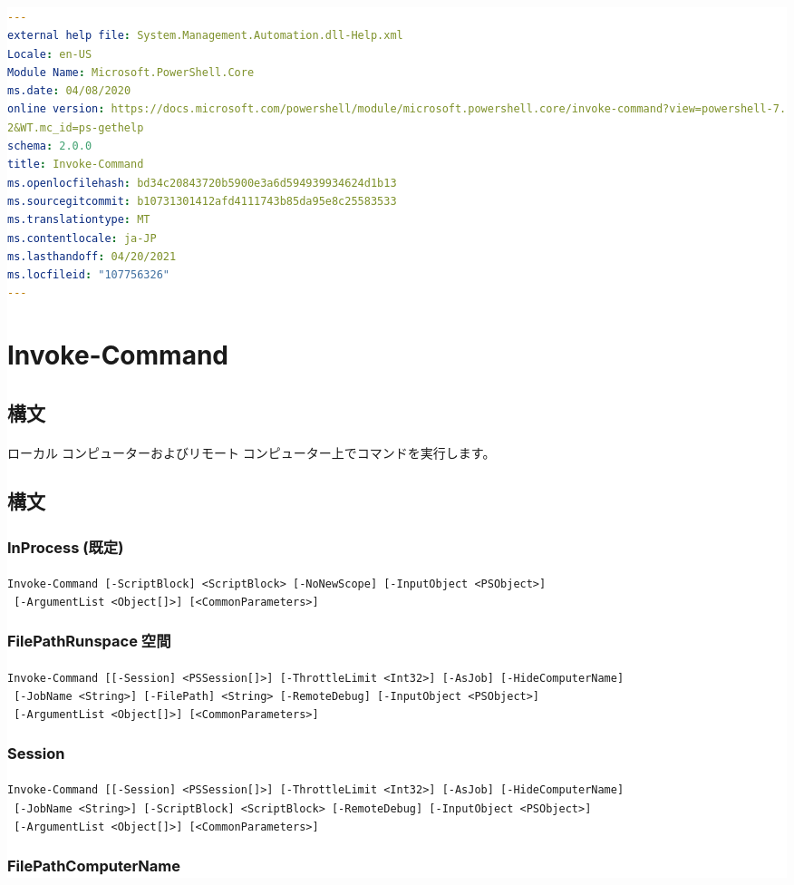```yaml
---
external help file: System.Management.Automation.dll-Help.xml
Locale: en-US
Module Name: Microsoft.PowerShell.Core
ms.date: 04/08/2020
online version: https://docs.microsoft.com/powershell/module/microsoft.powershell.core/invoke-command?view=powershell-7.2&WT.mc_id=ps-gethelp
schema: 2.0.0
title: Invoke-Command
ms.openlocfilehash: bd34c20843720b5900e3a6d594939934624d1b13
ms.sourcegitcommit: b10731301412afd4111743b85da95e8c25583533
ms.translationtype: MT
ms.contentlocale: ja-JP
ms.lasthandoff: 04/20/2021
ms.locfileid: "107756326"
---
```

# Invoke-Command

## 構文
ローカル コンピューターおよびリモート コンピューター上でコマンドを実行します。

## 構文

### InProcess (既定)

```
Invoke-Command [-ScriptBlock] <ScriptBlock> [-NoNewScope] [-InputObject <PSObject>]
 [-ArgumentList <Object[]>] [<CommonParameters>]
```

### FilePathRunspace 空間

```
Invoke-Command [[-Session] <PSSession[]>] [-ThrottleLimit <Int32>] [-AsJob] [-HideComputerName]
 [-JobName <String>] [-FilePath] <String> [-RemoteDebug] [-InputObject <PSObject>]
 [-ArgumentList <Object[]>] [<CommonParameters>]
```

### Session

```
Invoke-Command [[-Session] <PSSession[]>] [-ThrottleLimit <Int32>] [-AsJob] [-HideComputerName]
 [-JobName <String>] [-ScriptBlock] <ScriptBlock> [-RemoteDebug] [-InputObject <PSObject>]
 [-ArgumentList <Object[]>] [<CommonParameters>]
```

### FilePathComputerName
